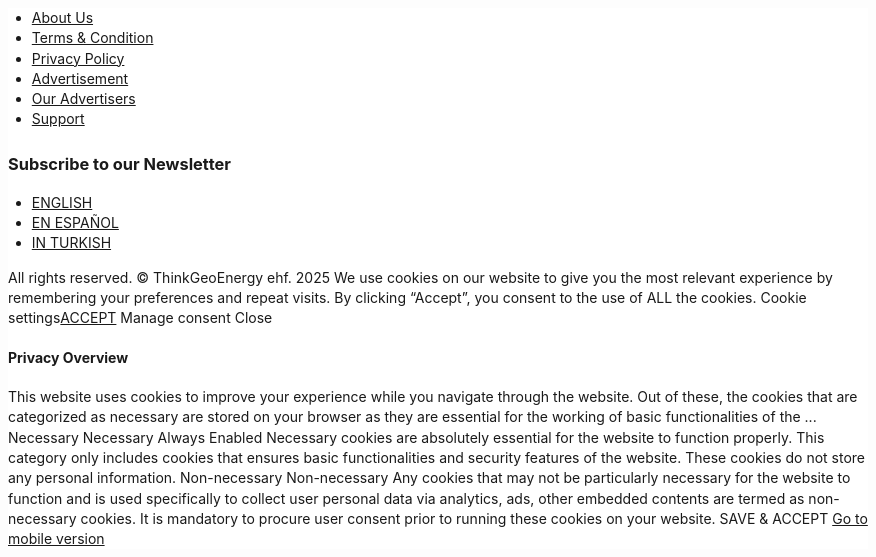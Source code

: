 
  * [About Us](https://www.thinkgeoenergy.com/about/)
  * [Terms & Condition](https://www.thinkgeoenergy.com/about/terms-conditions/)
  * [Privacy Policy](https://www.thinkgeoenergy.com/about/privacy-policy/)
  * [Advertisement](https://www.thinkgeoenergy.com/advertisement/)
  * [Our Advertisers](https://www.thinkgeoenergy.com/our-advertisers/)
  * [Support](https://www.thinkgeoenergy.com/support-us/)


### Subscribe to our Newsletter
  * [ENGLISH](https://www.thinkgeoenergy.com/)
  * [EN ESPAÑOL](http://www.piensageotermia.com/)
  * [IN TURKISH](http://www.jeotermalhaberler.com/)


All rights reserved. © ThinkGeoEnergy ehf. 2025 
We use cookies on our website to give you the most relevant experience by remembering your preferences and repeat visits. By clicking “Accept”, you consent to the use of ALL the cookies.
Cookie settings[ACCEPT](https://www.thinkgeoenergy.com/white-paper-highlights-flexibility-of-modular-orc-for-geothermal-systems/)
Manage consent
Close
#### Privacy Overview
This website uses cookies to improve your experience while you navigate through the website. Out of these, the cookies that are categorized as necessary are stored on your browser as they are essential for the working of basic functionalities of the ...
Necessary 
Necessary
Always Enabled
Necessary cookies are absolutely essential for the website to function properly. This category only includes cookies that ensures basic functionalities and security features of the website. These cookies do not store any personal information. 
Non-necessary 
Non-necessary
Any cookies that may not be particularly necessary for the website to function and is used specifically to collect user personal data via analytics, ads, other embedded contents are termed as non-necessary cookies. It is mandatory to procure user consent prior to running these cookies on your website. 
SAVE & ACCEPT
[ Go to mobile version ](https://www.thinkgeoenergy.com/white-paper-highlights-flexibility-of-modular-orc-for-geothermal-systems/?amp=1)
